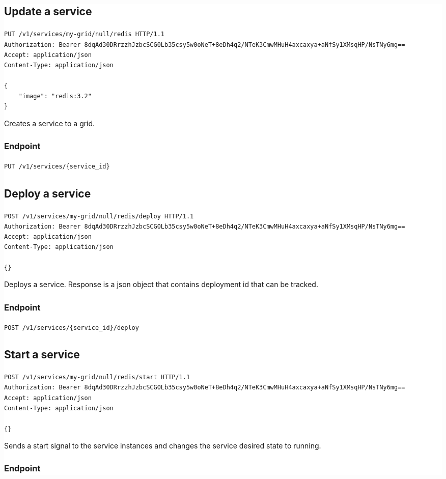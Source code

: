 ## Update a service

```http
PUT /v1/services/my-grid/null/redis HTTP/1.1
Authorization: Bearer 8dqAd30DRrzzhJzbcSCG0Lb35csy5w0oNeT+8eDh4q2/NTeK3CmwMHuH4axcaxya+aNfSy1XMsqHP/NsTNy6mg==
Accept: application/json
Content-Type: application/json

{
    "image": "redis:3.2"
}
```

Creates a service to a grid.

### Endpoint

`PUT /v1/services/{service_id}`

## Deploy a service

```http
POST /v1/services/my-grid/null/redis/deploy HTTP/1.1
Authorization: Bearer 8dqAd30DRrzzhJzbcSCG0Lb35csy5w0oNeT+8eDh4q2/NTeK3CmwMHuH4axcaxya+aNfSy1XMsqHP/NsTNy6mg==
Accept: application/json
Content-Type: application/json

{}
```

Deploys a service. Response is a json object that contains deployment id that can be tracked.

### Endpoint

`POST /v1/services/{service_id}/deploy`

## Start a service

```http
POST /v1/services/my-grid/null/redis/start HTTP/1.1
Authorization: Bearer 8dqAd30DRrzzhJzbcSCG0Lb35csy5w0oNeT+8eDh4q2/NTeK3CmwMHuH4axcaxya+aNfSy1XMsqHP/NsTNy6mg==
Accept: application/json
Content-Type: application/json

{}
```

Sends a start signal to the service instances and changes the service desired state to running.

### Endpoint
